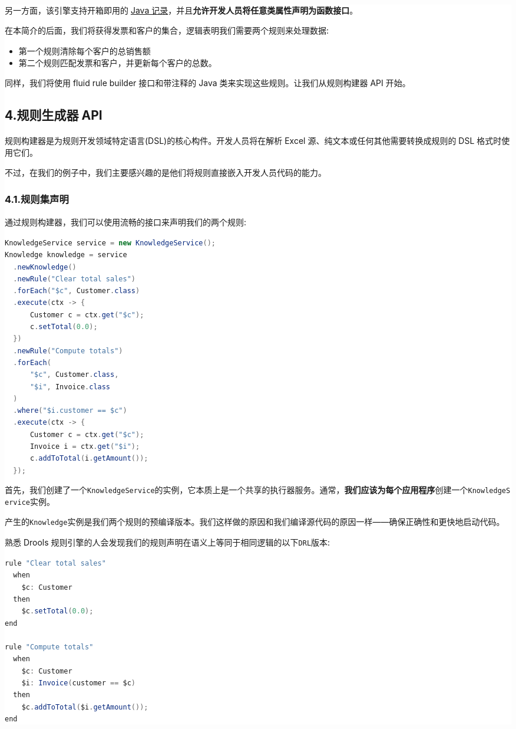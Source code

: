 另一方面，该引擎支持开箱即用的 [Java 记录](/web/20221226104059/https://www.baeldung.com/java-16-new-features#records-jep-395)，并且**允许开发人员将任意类属性声明为函数接口**。

在本简介的后面，我们将获得发票和客户的集合，逻辑表明我们需要两个规则来处理数据:

*   第一个规则清除每个客户的总销售额
*   第二个规则匹配发票和客户，并更新每个客户的总数。

同样，我们将使用 fluid rule builder 接口和带注释的 Java 类来实现这些规则。让我们从规则构建器 API 开始。

## 4.规则生成器 API

规则构建器是为规则开发领域特定语言(DSL)的核心构件。开发人员将在解析 Excel 源、纯文本或任何其他需要转换成规则的 DSL 格式时使用它们。

不过，在我们的例子中，我们主要感兴趣的是他们将规则直接嵌入开发人员代码的能力。

### 4.1.规则集声明

通过规则构建器，我们可以使用流畅的接口来声明我们的两个规则:

```java
KnowledgeService service = new KnowledgeService();
Knowledge knowledge = service
  .newKnowledge()
  .newRule("Clear total sales")
  .forEach("$c", Customer.class)
  .execute(ctx -> {
      Customer c = ctx.get("$c");
      c.setTotal(0.0);
  })
  .newRule("Compute totals")
  .forEach(
      "$c", Customer.class,
      "$i", Invoice.class
  )
  .where("$i.customer == $c")
  .execute(ctx -> {
      Customer c = ctx.get("$c");
      Invoice i = ctx.get("$i");
      c.addToTotal(i.getAmount());
  }); 
```

首先，我们创建了一个`KnowledgeService`的实例，它本质上是一个共享的执行器服务。通常，**我们应该为每个应用程序**创建一个`KnowledgeService`实例。

产生的`Knowledge`实例是我们两个规则的预编译版本。我们这样做的原因和我们编译源代码的原因一样——确保正确性和更快地启动代码。

熟悉 Drools 规则引擎的人会发现我们的规则声明在语义上等同于相同逻辑的以下`DRL`版本:

```java
rule "Clear total sales"
  when
    $c: Customer
  then
    $c.setTotal(0.0);
end

rule "Compute totals"
  when
    $c: Customer
    $i: Invoice(customer == $c)
  then
    $c.addToTotal($i.getAmount());
end
```
